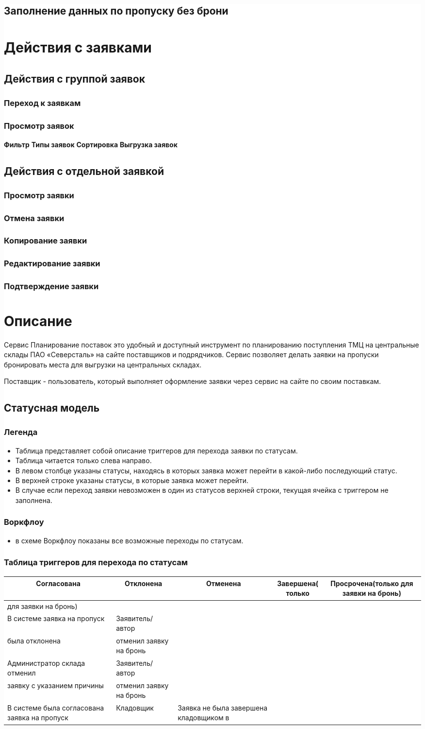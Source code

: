 ## Заполнение данных по пропуску без брони 
# Действия с заявками
## Действия с группой заявок 
### Переход к заявкам 
### Просмотр заявок 
**Фильтр**
**Типы заявок**
**Сортировка** 
**Выгрузка заявок** 
## Действия с отдельной заявкой
### Просмотр заявки
### Отмена заявки 
### Копирование заявки 
### Редактирование заявки 
### Подтверждение заявки

# Описание
Сервис Планирование поставок это удобный и доступный инструмент по планированию поступления ТМЦ на центральные склады ПАО «Северсталь» на сайте поставщиков и подрядчиков. Сервис позволяет делать заявки на пропуски бронировать места для выгрузки на центральных складах. 

Поставщик - пользователь, который выполняет оформление заявки через сервис на сайте по своим поставкам.

## Статусная модель
### Легенда 
- Таблица представляет собой описание триггеров для перехода заявки по статусам. 
- Таблица читается только слева направо. 
- В левом столбце указаны статусы, находясь в которых заявка может перейти в какой-либо последующий статус. 
- В верхней строке указаны статусы, в которые заявка может перейти. 
- В случае если переход заявки невозможен в один из статусов верхней строки, текущая ячейка с триггером не заполнена.

### Воркфлоу 
- в схеме Воркфлоу показаны все возможные переходы по статусам.

### Таблица триггеров для перехода по статусам
| Согласована                                    | Отклонена                              | Отменена                               | Завершена(только   | Просрочена(только для заявки на бронь)   |
|------------------------------------------------|----------------------------------------|----------------------------------------|--------------------|------------------------------------------|
| для заявки на бронь)                           |                                        |                                        |                    |                                          |
| В системе заявка на пропуск                    | Заявитель/автор                        |                                        |                    |                                          |
| была отклонена                                 | отменил заявку на  бронь               |                                        |                    |                                          |
| Администратор склада отменил                   | Заявитель/автор                        |                                        |                    |                                          |
| заявку с указанием причины                     | отменил заявку на  бронь               |                                        |                    |                                          |
| В системе была  согласована заявка на  пропуск | Кладовщик                              | Заявка не была завершена кладовщиком в |                    |                                          |